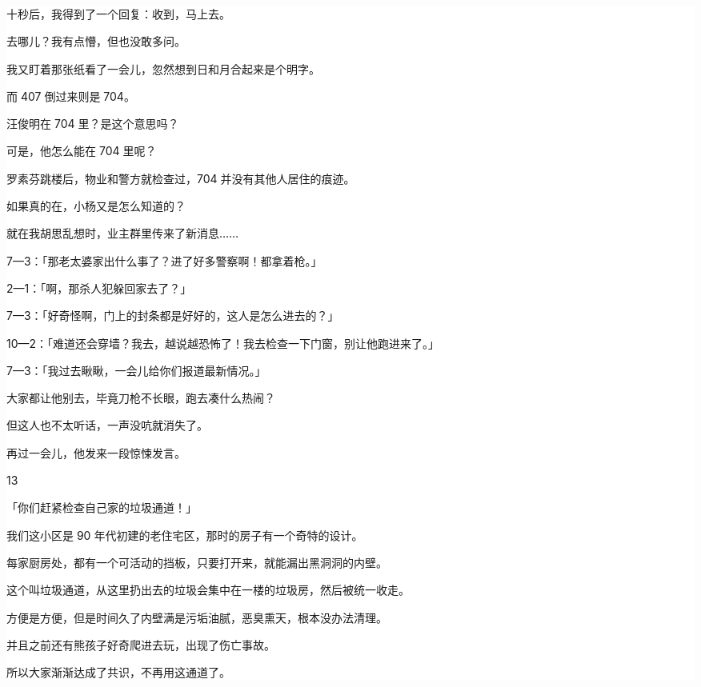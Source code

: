 十秒后，我得到了一个回复：收到，马上去。


去哪儿？我有点懵，但也没敢多问。


我又盯着那张纸看了一会儿，忽然想到日和月合起来是个明字。


而 407 倒过来则是 704。


汪俊明在 704 里？是这个意思吗？


可是，他怎么能在 704 里呢？


罗素芬跳楼后，物业和警方就检查过，704 并没有其他人居住的痕迹。


如果真的在，小杨又是怎么知道的？


就在我胡思乱想时，业主群里传来了新消息……


7—3：「那老太婆家出什么事了？进了好多警察啊！都拿着枪。」


2—1：「啊，那杀人犯躲回家去了？」


7—3：「好奇怪啊，门上的封条都是好好的，这人是怎么进去的？」


10—2：「难道还会穿墙？我去，越说越恐怖了！我去检查一下门窗，别让他跑进来了。」


7—3：「我过去瞅瞅，一会儿给你们报道最新情况。」


大家都让他别去，毕竟刀枪不长眼，跑去凑什么热闹？


但这人也不太听话，一声没吭就消失了。


再过一会儿，他发来一段惊悚发言。


13


「你们赶紧检查自己家的垃圾通道！」


我们这小区是 90 年代初建的老住宅区，那时的房子有一个奇特的设计。


每家厨房处，都有一个可活动的挡板，只要打开来，就能漏出黑洞洞的内壁。


这个叫垃圾通道，从这里扔出去的垃圾会集中在一楼的垃圾房，然后被统一收走。


方便是方便，但是时间久了内壁满是污垢油腻，恶臭熏天，根本没办法清理。


并且之前还有熊孩子好奇爬进去玩，出现了伤亡事故。


所以大家渐渐达成了共识，不再用这通道了。
